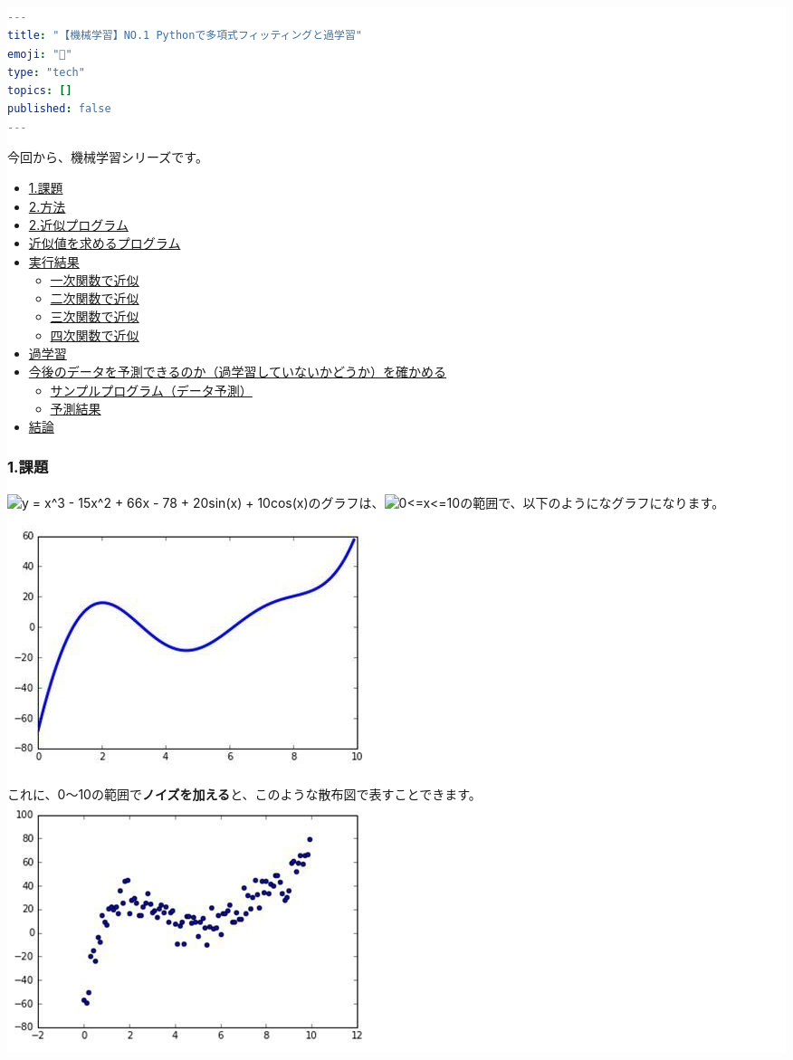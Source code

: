 ```yaml
---
title: "【機械学習】NO.1 Pythonで多項式フィッティングと過学習"
emoji: "🤖"
type: "tech"
topics: []
published: false
---
```


今回から、機械学習シリーズです。

* [1.課題](#1課題)
* [2.方法](#2方法)
* [2.近似プログラム](#2近似プログラム)
* [近似値を求めるプログラム](#近似値を求めるプログラム)
* [実行結果](#実行結果)  
   * [一次関数で近似](#一次関数で近似)  
   * [二次関数で近似](#二次関数で近似)  
   * [三次関数で近似](#三次関数で近似)  
   * [四次関数で近似](#四次関数で近似)
* [過学習](#過学習)
* [今後のデータを予測できるのか（過学習していないかどうか）を確かめる](#今後のデータを予測できるのか過学習していないかどうかを確かめる)  
   * [サンプルプログラム（データ予測）](#サンプルプログラムデータ予測)  
   * [予測結果](#予測結果)
* [結論](#結論)

### 1.課題

![y = x^3 - 15x^2 + 66x - 78 + 20sin(x) + 10cos(x)](https://chart.apis.google.com/chart?cht=tx&chl=y%20%3D%20x%5E3%20-%2015x%5E2%20%2B%2066x%20-%2078%20%2B%2020sin%28x%29%20%2B%2010cos%28x%29)のグラフは、![0<=x<=10](https://chart.apis.google.com/chart?cht=tx&chl=0%3C%3Dx%3C%3D10)の範囲で、以下のようになグラフになります。

![f:id:pythonjacascript:20190101171440j:plain](/images/ppythonjacascript2019010120190101171440.jpg "f:id:pythonjacascript:20190101171440j:plain")

これに、0～10の範囲で**ノイズを加える**と、このような散布図で表すことできます。  
![f:id:pythonjacascript:20190101171542j:plain](/images/ppythonjacascript2019010120190101171542.jpg "f:id:pythonjacascript:20190101171542j:plain")
